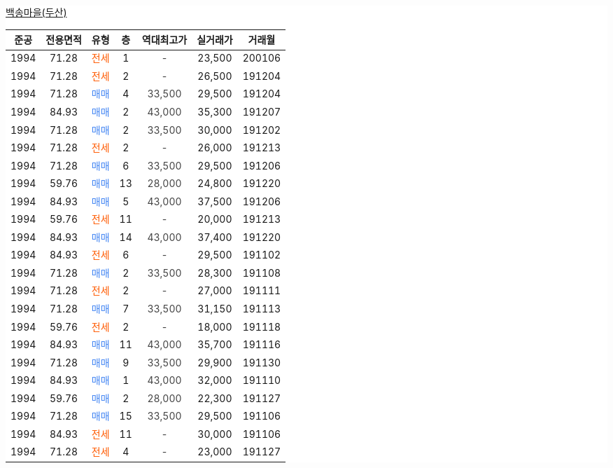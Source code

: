 
<script async src="//pagead2.googlesyndication.com/pagead/js/adsbygoogle.js"></script>

<ins class="adsbygoogle"
     style="display:block"
     data-ad-client="ca-pub-2446590836940007"
     data-ad-slot="1659523306"
     data-ad-format="auto"
     data-full-width-responsive="true"></ins>
<script>
(adsbygoogle = window.adsbygoogle || []).push({});
</script>


[백송마을(두산)](https://search.naver.com/search.naver?query=%EA%B2%BD%EA%B8%B0%EB%8F%84+%EA%B3%A0%EC%96%91%EC%8B%9C+%EC%9D%BC%EC%82%B0%EB%8F%99%EA%B5%AC+%EB%B0%B1%EC%84%9D%EB%8F%99+%EB%B0%B1%EC%86%A1%EB%A7%88%EC%9D%84%28%EB%91%90%EC%82%B0%29)

|준공|전용면적|유형|층|역대최고가|실거래가|거래월|
|:---:|:---:|:---:|:---:|:---:|:---:|:---:|
|1994|71.28|<span style="color:#ff5a00">전세</span>|1|<span style="color:#444444">-</span>|23,500|200106|
|1994|71.28|<span style="color:#ff5a00">전세</span>|2|<span style="color:#444444">-</span>|26,500|191204|
|1994|71.28|<span style="color:#4285f3">매매</span>|4|<span style="color:#444444">33,500</span>|29,500|191204|
|1994|84.93|<span style="color:#4285f3">매매</span>|2|<span style="color:#444444">43,000</span>|35,300|191207|
|1994|71.28|<span style="color:#4285f3">매매</span>|2|<span style="color:#444444">33,500</span>|30,000|191202|
|1994|71.28|<span style="color:#ff5a00">전세</span>|2|<span style="color:#444444">-</span>|26,000|191213|
|1994|71.28|<span style="color:#4285f3">매매</span>|6|<span style="color:#444444">33,500</span>|29,500|191206|
|1994|59.76|<span style="color:#4285f3">매매</span>|13|<span style="color:#444444">28,000</span>|24,800|191220|
|1994|84.93|<span style="color:#4285f3">매매</span>|5|<span style="color:#444444">43,000</span>|37,500|191206|
|1994|59.76|<span style="color:#ff5a00">전세</span>|11|<span style="color:#444444">-</span>|20,000|191213|
|1994|84.93|<span style="color:#4285f3">매매</span>|14|<span style="color:#444444">43,000</span>|37,400|191220|
|1994|84.93|<span style="color:#ff5a00">전세</span>|6|<span style="color:#444444">-</span>|29,500|191102|
|1994|71.28|<span style="color:#4285f3">매매</span>|2|<span style="color:#444444">33,500</span>|28,300|191108|
|1994|71.28|<span style="color:#ff5a00">전세</span>|2|<span style="color:#444444">-</span>|27,000|191111|
|1994|71.28|<span style="color:#4285f3">매매</span>|7|<span style="color:#444444">33,500</span>|31,150|191113|
|1994|59.76|<span style="color:#ff5a00">전세</span>|2|<span style="color:#444444">-</span>|18,000|191118|
|1994|84.93|<span style="color:#4285f3">매매</span>|11|<span style="color:#444444">43,000</span>|35,700|191116|
|1994|71.28|<span style="color:#4285f3">매매</span>|9|<span style="color:#444444">33,500</span>|29,900|191130|
|1994|84.93|<span style="color:#4285f3">매매</span>|1|<span style="color:#444444">43,000</span>|32,000|191110|
|1994|59.76|<span style="color:#4285f3">매매</span>|2|<span style="color:#444444">28,000</span>|22,300|191127|
|1994|71.28|<span style="color:#4285f3">매매</span>|15|<span style="color:#444444">33,500</span>|29,500|191106|
|1994|84.93|<span style="color:#ff5a00">전세</span>|11|<span style="color:#444444">-</span>|30,000|191106|
|1994|71.28|<span style="color:#ff5a00">전세</span>|4|<span style="color:#444444">-</span>|23,000|191127|
